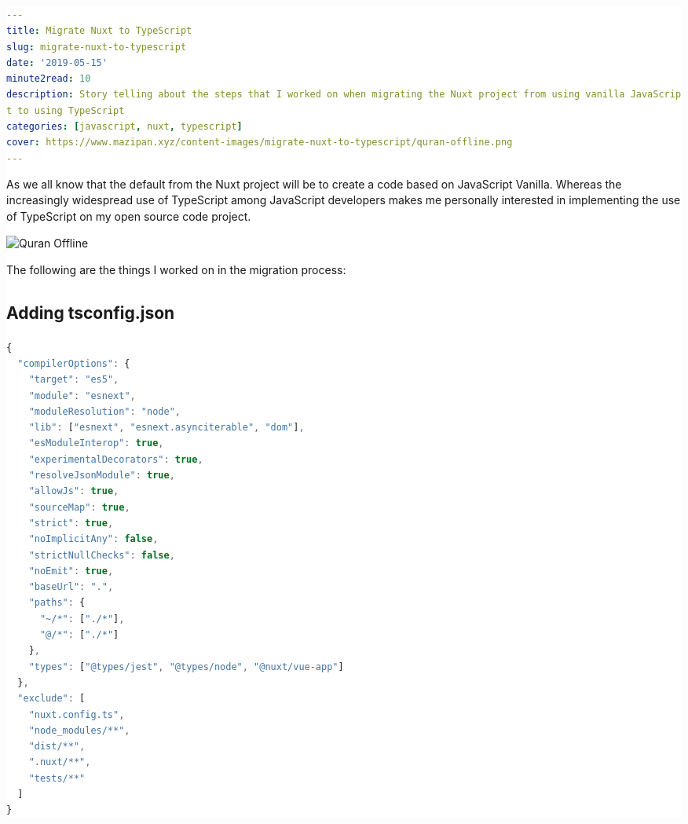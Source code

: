 ```yaml
---
title: Migrate Nuxt to TypeScript
slug: migrate-nuxt-to-typescript
date: '2019-05-15'
minute2read: 10
description: Story telling about the steps that I worked on when migrating the Nuxt project from using vanilla JavaScript to using TypeScript
categories: [javascript, nuxt, typescript]
cover: https://www.mazipan.xyz/content-images/migrate-nuxt-to-typescript/quran-offline.png
---
```


As we all know that the default from the Nuxt project will be to create a code based on JavaScript Vanilla. Whereas the increasingly widespread use of TypeScript among JavaScript developers makes me personally interested in implementing the use of TypeScript on my open source code project.

<img v-lazyload src="/images/placeholder-1x1.png" data-src="/content-images/migrate-nuxt-to-typescript/quran-offline.png" alt="Quran Offline" height="200">

The following are the things I worked on in the migration process:

## Adding tsconfig.json

```javascript
{
  "compilerOptions": {
    "target": "es5",
    "module": "esnext",
    "moduleResolution": "node",
    "lib": ["esnext", "esnext.asynciterable", "dom"],
    "esModuleInterop": true,
    "experimentalDecorators": true,
    "resolveJsonModule": true,
    "allowJs": true,
    "sourceMap": true,
    "strict": true,
    "noImplicitAny": false,
    "strictNullChecks": false,
    "noEmit": true,
    "baseUrl": ".",
    "paths": {
      "~/*": ["./*"],
      "@/*": ["./*"]
    },
    "types": ["@types/jest", "@types/node", "@nuxt/vue-app"]
  },
  "exclude": [
    "nuxt.config.ts",
    "node_modules/**",
    "dist/**",
    ".nuxt/**",
    "tests/**"
  ]
}
```
